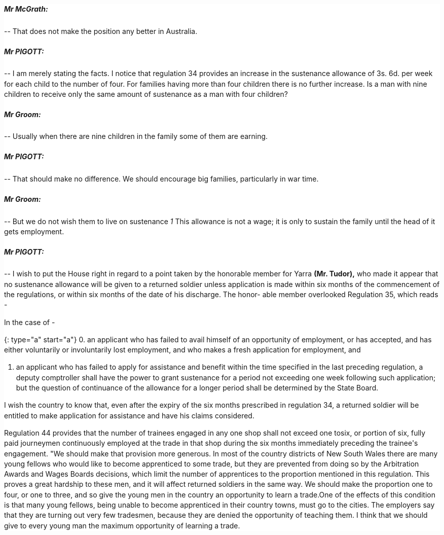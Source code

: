 ##### Mr McGrath:

-- That does not make the position any better in Australia. 

##### Mr PIGOTT:

-- I am merely stating the facts. I notice that regulation 34 provides an increase in the sustenance allowance of 3s. 6d. per week for each child to the number of four. For families having more than four children there is no further increase. Is a man with nine children to receive only the same amount of sustenance as a man with four children? 

##### Mr Groom:

-- Usually when there are nine children in the family some of them are earning. 

##### Mr PIGOTT:

-- That should make no difference. We should encourage big families, particularly in war time. 

##### Mr Groom:

-- But we do not wish them to live on sustenance  *1*  This allowance is not a wage; it is only to sustain the family until the head of it gets employment. 

##### Mr PIGOTT:

-- I wish to put the House right in regard to a point taken by the honorable member for Yarra  **(Mr. Tudor),**  who made it appear that no sustenance allowance will be given to a returned soldier unless application is made within six months of the commencement of the regulations, or within six months of the date of his discharge. The honor- able member overlooked Regulation  35,  which reads - 

In the case of - 

{: type="a" start="a"}
0. an applicant who has failed to avail himself of an opportunity of employment, or has accepted, and has either voluntarily or involuntarily lost employment, and who makes a fresh application for employment, and 
1. an applicant who has failed to apply for assistance and benefit within the time specified in the last preceding regulation, a deputy comptroller shall have the power to grant sustenance for a period not exceeding one week following such application; but the question of continuance of the allowance for a longer period shall be determined by the State Board. 

I wish the country to know that, even after the expiry of the six months prescribed in regulation 34, a returned soldier will be entitled to make application for assistance and have his claims considered. 

Regulation 44 provides that the number of trainees engaged in any one shop shall not exceed one tosix, or portion of six, fully paid journeymen continuously employed at the trade in that shop during the six months immediately preceding the trainee's engagement. "We should make that provision more generous. In most of the country districts of New South Wales there are many young fellows who would like to become apprenticed to some trade, but they are prevented from doing so by the Arbitration Awards and Wages Boards decisions, which limit the number of apprentices to the proportion mentioned in this regulation. This proves a great hardship to these men, and it will affect returned soldiers in the same way. We should make the proportion one to four, or one to three, and so give the young men in the country an opportunity to learn a trade.One of the effects of this condition is that many young fellows, being unable to become apprenticed in their country towns, must go to the cities. The employers say that they are turning out very few tradesmen, because they are denied the opportunity of teaching them. I think that we should give to every young man the maximum opportunity of learning a trade. 
